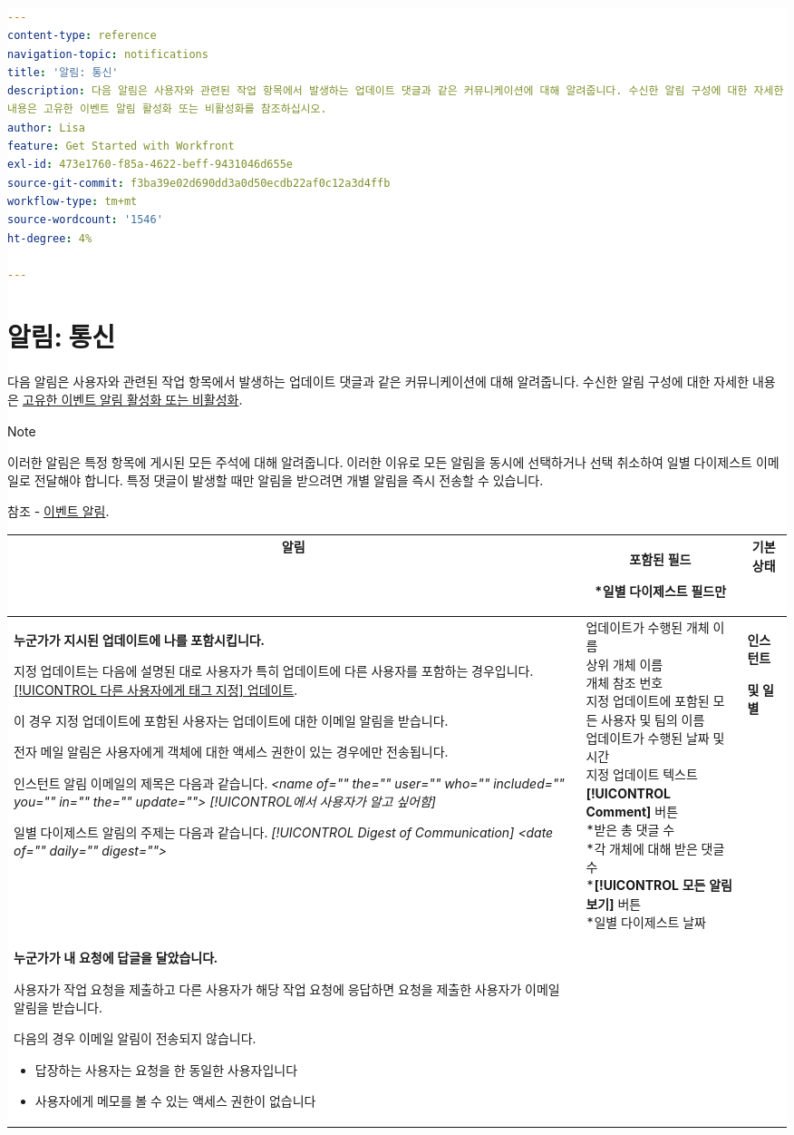 ```yaml
---
content-type: reference
navigation-topic: notifications
title: '알림: 통신'
description: 다음 알림은 사용자와 관련된 작업 항목에서 발생하는 업데이트 댓글과 같은 커뮤니케이션에 대해 알려줍니다. 수신한 알림 구성에 대한 자세한 내용은 고유한 이벤트 알림 활성화 또는 비활성화를 참조하십시오.
author: Lisa
feature: Get Started with Workfront
exl-id: 473e1760-f85a-4622-beff-9431046d655e
source-git-commit: f3ba39e02d690dd3a0d50ecdb22af0c12a3d4ffb
workflow-type: tm+mt
source-wordcount: '1546'
ht-degree: 4%

---
```


# 알림: 통신

다음 알림은 사용자와 관련된 작업 항목에서 발생하는 업데이트 댓글과 같은 커뮤니케이션에 대해 알려줍니다. 수신한 알림 구성에 대한 자세한 내용은 [고유한 이벤트 알림 활성화 또는 비활성화](../../workfront-basics/using-notifications/activate-or-deactivate-your-own-event-notifications.md).

>[!NOTE]
>
>이러한 알림은 특정 항목에 게시된 모든 주석에 대해 알려줍니다. 이러한 이유로 모든 알림을 동시에 선택하거나 선택 취소하여 일별 다이제스트 이메일로 전달해야 합니다. 특정 댓글이 발생할 때만 알림을 받으려면 개별 알림을 즉시 전송할 수 있습니다.

참조 - [이벤트 알림](../../workfront-basics/using-notifications/event-notifications.md).

<table style="table-layout:auto"> 
 <col> 
 <col> 
 <col> 
 <thead> 
  <tr> 
   <th>알림</th> 
   <th> <p>포함된 필드 </p> <p> *일별 다이제스트 필드만</p> </th> 
   <th>기본 상태</th> 
  </tr> 
 </thead> 
 <tbody> 
  <tr> 
   <td> <p><strong>누군가가 지시된 업데이트에 나를 포함시킵니다.</strong> </p> <p>지정 업데이트는 다음에 설명된 대로 사용자가 특히 업데이트에 다른 사용자를 포함하는 경우입니다. <a href="../../workfront-basics/updating-work-items-and-viewing-updates/tag-others-on-updates.md" class="MCXref xref">[!UICONTROL 다른 사용자에게 태그 지정] 업데이트</a>.</p> <p>이 경우 지정 업데이트에 포함된 사용자는 업데이트에 대한 이메일 알림을 받습니다.</p> <p>전자 메일 알림은 사용자에게 객체에 대한 액세스 권한이 있는 경우에만 전송됩니다.</p> <p>인스턴트 알림 이메일의 제목은 다음과 같습니다. <em>&lt;name of="" the="" user="" who="" included="" you="" in="" the="" update=""&gt; [!UICONTROL에서 사용자가 알고 싶어함]</em></p> <p>일별 다이제스트 알림의 주제는 다음과 같습니다. <em>[!UICONTROL Digest of Communication] &lt;date of="" daily="" digest=""&gt;</em></p> </td> 
   <td> 업데이트가 수행된 개체 이름<br>상위 개체 이름<br>개체 참조 번호<br>지정 업데이트에 포함된 모든 사용자 및 팀의 이름<br>업데이트가 수행된 날짜 및 시간<br>지정 업데이트 텍스트<br><strong>[!UICONTROL Comment]</strong> 버튼<br>*받은 총 댓글 수<br>*각 개체에 대해 받은 댓글 수<br>*<strong>[!UICONTROL 모든 알림 보기]</strong> 버튼<br>*일별 다이제스트 날짜<br></td> 
   <td> <p><strong>인스턴트</strong> </p> <p><strong>및 일별</strong> </p> </td> 
  </tr> 
  <tr> 
   <td> <p><strong>누군가가 내 요청에 답글을 달았습니다.</strong> </p> <p>사용자가 작업 요청을 제출하고 다른 사용자가 해당 작업 요청에 응답하면 요청을 제출한 사용자가 이메일 알림을 받습니다.</p> <p>다음의 경우 이메일 알림이 전송되지 않습니다.</p> 
    <ul> 
     <li> <p>답장하는 사용자는 요청을 한 동일한 사용자입니다</p> </li> 
     <li> <p>사용자에게 메모를 볼 수 있는 액세스 권한이 없습니다</p> </li> 